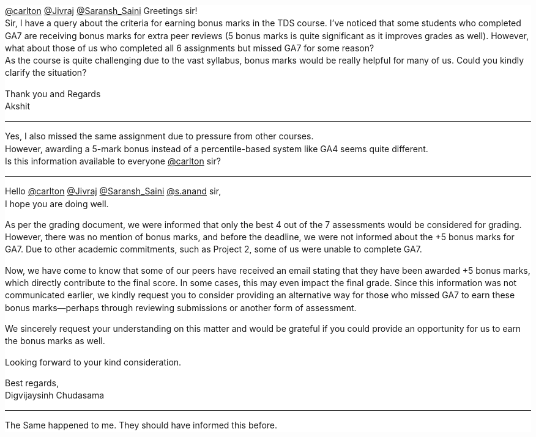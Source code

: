 [@carlton](/u/carlton) [@Jivraj](/u/jivraj) [@Saransh_Saini](/u/saransh_saini)
Greetings sir!  
Sir, I have a query about the criteria for earning bonus marks in the TDS
course. I’ve noticed that some students who completed GA7 are receiving bonus
marks for extra peer reviews (5 bonus marks is quite significant as it
improves grades as well). However, what about those of us who completed all 6
assignments but missed GA7 for some reason?  
As the course is quite challenging due to the vast syllabus, bonus marks would
be really helpful for many of us. Could you kindly clarify the situation?

Thank you and Regards  
Akshit



---

Yes, I also missed the same assignment due to pressure from other courses.  
However, awarding a 5-mark bonus instead of a percentile-based system like GA4
seems quite different.  
Is this information available to everyone [@carlton](/u/carlton) sir?



---

Hello [@carlton](/u/carlton) [@Jivraj](/u/jivraj)
[@Saransh_Saini](/u/saransh_saini) [@s.anand](/u/s.anand) sir,  
I hope you are doing well.

As per the grading document, we were informed that only the best 4 out of the
7 assessments would be considered for grading. However, there was no mention
of bonus marks, and before the deadline, we were not informed about the +5
bonus marks for GA7. Due to other academic commitments, such as Project 2,
some of us were unable to complete GA7.

Now, we have come to know that some of our peers have received an email
stating that they have been awarded +5 bonus marks, which directly contribute
to the final score. In some cases, this may even impact the final grade. Since
this information was not communicated earlier, we kindly request you to
consider providing an alternative way for those who missed GA7 to earn these
bonus marks—perhaps through reviewing submissions or another form of
assessment.

We sincerely request your understanding on this matter and would be grateful
if you could provide an opportunity for us to earn the bonus marks as well.

Looking forward to your kind consideration.

Best regards,  
Digvijaysinh Chudasama



---

The Same happened to me. They should have informed this before.

